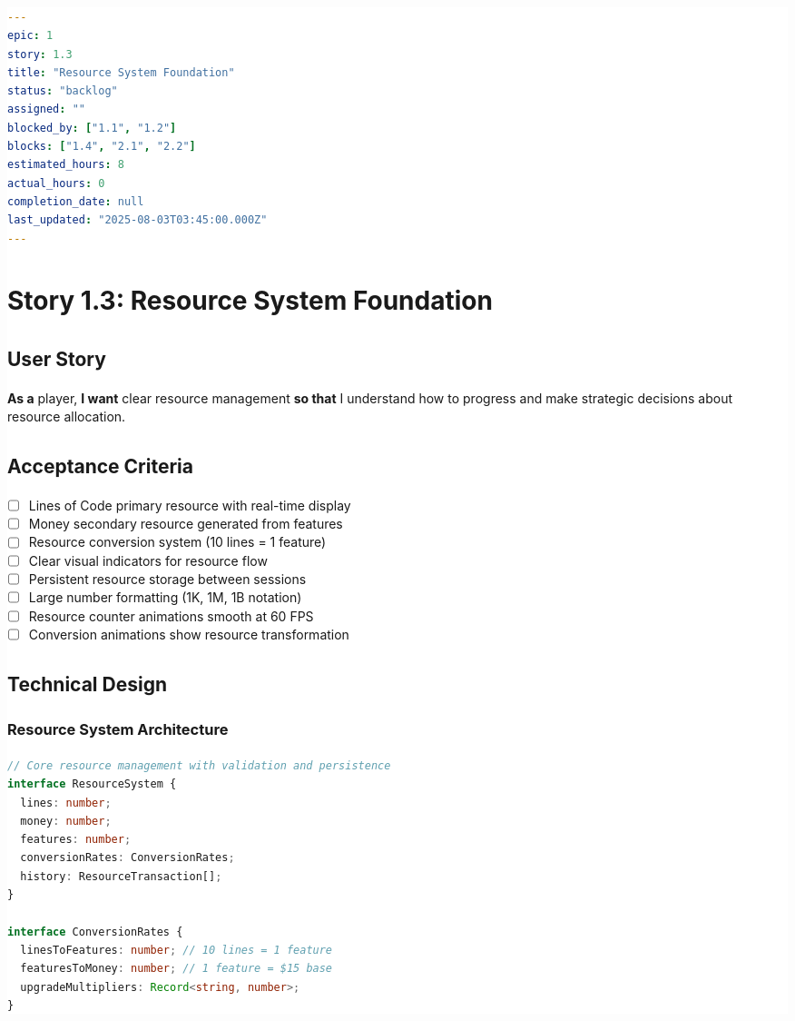 ```yaml
---
epic: 1
story: 1.3
title: "Resource System Foundation"
status: "backlog"
assigned: ""
blocked_by: ["1.1", "1.2"]
blocks: ["1.4", "2.1", "2.2"]
estimated_hours: 8
actual_hours: 0
completion_date: null
last_updated: "2025-08-03T03:45:00.000Z"
---
```


# Story 1.3: Resource System Foundation

## User Story
**As a** player, **I want** clear resource management **so that** I understand how to progress and make strategic decisions about resource allocation.

## Acceptance Criteria
- [ ] Lines of Code primary resource with real-time display
- [ ] Money secondary resource generated from features
- [ ] Resource conversion system (10 lines = 1 feature)
- [ ] Clear visual indicators for resource flow
- [ ] Persistent resource storage between sessions
- [ ] Large number formatting (1K, 1M, 1B notation)
- [ ] Resource counter animations smooth at 60 FPS
- [ ] Conversion animations show resource transformation

## Technical Design

### Resource System Architecture
```typescript
// Core resource management with validation and persistence
interface ResourceSystem {
  lines: number;
  money: number;
  features: number;
  conversionRates: ConversionRates;
  history: ResourceTransaction[];
}

interface ConversionRates {
  linesToFeatures: number; // 10 lines = 1 feature
  featuresToMoney: number; // 1 feature = $15 base
  upgradeMultipliers: Record<string, number>;
}
```
